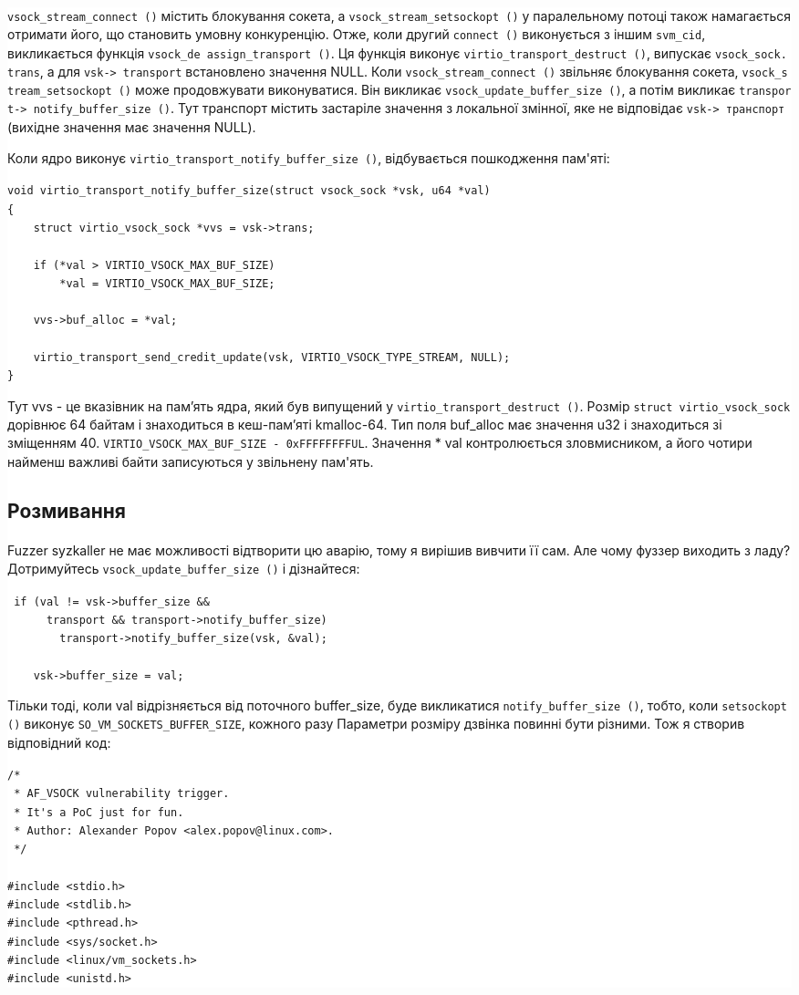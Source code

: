 ` vsock_stream_connect () ` містить блокування сокета, а ` vsock_stream_setsockopt () ` у паралельному потоці також намагається отримати його, що становить умовну конкуренцію. Отже, коли другий ` connect () ` виконується з іншим ` svm_cid `, викликається функція ` vsock_de assign_transport () `. Ця функція виконує ` virtio_transport_destruct () `, випускає ` vsock_sock.trans `, а для ` vsk-> transport ` встановлено значення NULL. Коли ` vsock_stream_connect () ` звільняє блокування сокета, ` vsock_stream_setsockopt () ` може продовжувати виконуватися. Він викликає ` vsock_update_buffer_size () `, а потім викликає ` transport-> notify_buffer_size () `. Тут транспорт містить застаріле значення з локальної змінної, яке не відповідає ` vsk-> транспорт ` (вихідне значення має значення NULL).

Коли ядро ​​виконує ` virtio_transport_notify_buffer_size () `, відбувається пошкодження пам'яті:

    void virtio_transport_notify_buffer_size(struct vsock_sock *vsk, u64 *val)
    {
        struct virtio_vsock_sock *vvs = vsk->trans;

        if (*val > VIRTIO_VSOCK_MAX_BUF_SIZE)
            *val = VIRTIO_VSOCK_MAX_BUF_SIZE;

        vvs->buf_alloc = *val;

        virtio_transport_send_credit_update(vsk, VIRTIO_VSOCK_TYPE_STREAM, NULL);
    }

Тут vvs - це вказівник на пам’ять ядра, який був випущений у ` virtio_transport_destruct () `. Розмір ` struct virtio_vsock_sock ` дорівнює 64 байтам і знаходиться в кеш-пам’яті kmalloc-64. Тип поля buf_alloc має значення u32 і знаходиться зі зміщенням 40. ` VIRTIO_VSOCK_MAX_BUF_SIZE - 0xFFFFFFFFUL `. Значення \* val контролюється зловмисником, а його чотири найменш важливі байти записуються у звільнену пам'ять.

Розмивання
----------

Fuzzer syzkaller не має можливості відтворити цю аварію, тому я вирішив вивчити її сам. Але чому фуззер виходить з ладу? Дотримуйтесь ` vsock_update_buffer_size () ` і дізнайтеся:

     if (val != vsk->buffer_size &&
          transport && transport->notify_buffer_size)
            transport->notify_buffer_size(vsk, &val);

        vsk->buffer_size = val;

Тільки тоді, коли val відрізняється від поточного buffer_size, буде викликатися ` notify_buffer_size () `, тобто, коли ` setsockopt () ` виконує ` SO_VM_SOCKETS_BUFFER_SIZE `, кожного разу Параметри розміру дзвінка повинні бути різними. Тож я створив відповідний код:

    /*
     * AF_VSOCK vulnerability trigger.
     * It's a PoC just for fun.
     * Author: Alexander Popov <alex.popov@linux.com>.
     */

    #include <stdio.h>
    #include <stdlib.h>
    #include <pthread.h>
    #include <sys/socket.h>
    #include <linux/vm_sockets.h>
    #include <unistd.h>
